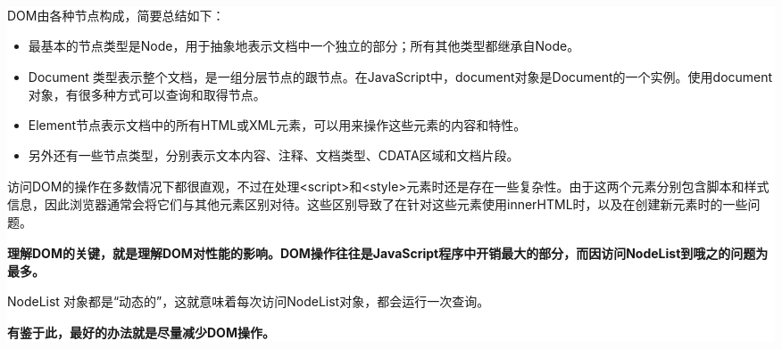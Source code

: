 DOM由各种节点构成，简要总结如下：

- 最基本的节点类型是Node，用于抽象地表示文档中一个独立的部分；所有其他类型都继承自Node。

- Document 类型表示整个文档，是一组分层节点的跟节点。在JavaScript中，document对象是Document的一个实例。使用document对象，有很多种方式可以查询和取得节点。

- Element节点表示文档中的所有HTML或XML元素，可以用来操作这些元素的内容和特性。

- 另外还有一些节点类型，分别表示文本内容、注释、文档类型、CDATA区域和文档片段。

访问DOM的操作在多数情况下都很直观，不过在处理\<script>和\<style>元素时还是存在一些复杂性。由于这两个元素分别包含脚本和样式信息，因此浏览器通常会将它们与其他元素区别对待。这些区别导致了在针对这些元素使用innerHTML时，以及在创建新元素时的一些问题。

**理解DOM的关键，就是理解DOM对性能的影响。DOM操作往往是JavaScript程序中开销最大的部分，而因访问NodeList到哦之的问题为最多。**

NodeList 对象都是“动态的”，这就意味着每次访问NodeList对象，都会运行一次查询。

**有鉴于此，最好的办法就是尽量减少DOM操作。**